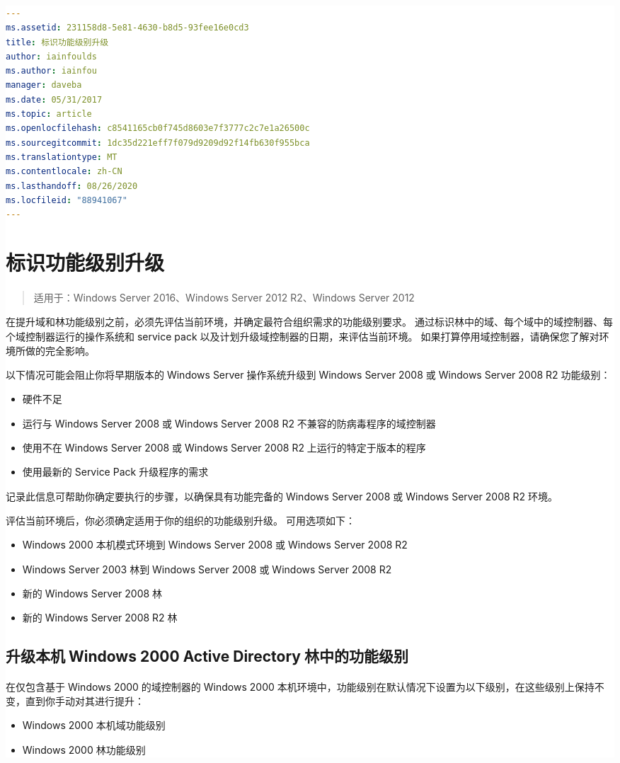```yaml
---
ms.assetid: 231158d8-5e81-4630-b8d5-93fee16e0cd3
title: 标识功能级别升级
author: iainfoulds
ms.author: iainfou
manager: daveba
ms.date: 05/31/2017
ms.topic: article
ms.openlocfilehash: c8541165cb0f745d8603e7f3777c2c7e1a26500c
ms.sourcegitcommit: 1dc35d221eff7f079d9209d92f14fb630f955bca
ms.translationtype: MT
ms.contentlocale: zh-CN
ms.lasthandoff: 08/26/2020
ms.locfileid: "88941067"
---
```

# <a name="identifying-your-functional-level-upgrade"></a>标识功能级别升级

> 适用于：Windows Server 2016、Windows Server 2012 R2、Windows Server 2012

在提升域和林功能级别之前，必须先评估当前环境，并确定最符合组织需求的功能级别要求。 通过标识林中的域、每个域中的域控制器、每个域控制器运行的操作系统和 service pack 以及计划升级域控制器的日期，来评估当前环境。 如果打算停用域控制器，请确保您了解对环境所做的完全影响。

以下情况可能会阻止你将早期版本的 Windows Server 操作系统升级到 Windows Server 2008 或 Windows Server 2008 R2 功能级别：

- 硬件不足

- 运行与 Windows Server 2008 或 Windows Server 2008 R2 不兼容的防病毒程序的域控制器

- 使用不在 Windows Server 2008 或 Windows Server 2008 R2 上运行的特定于版本的程序

- 使用最新的 Service Pack 升级程序的需求

记录此信息可帮助你确定要执行的步骤，以确保具有功能完备的 Windows Server 2008 或 Windows Server 2008 R2 环境。

评估当前环境后，你必须确定适用于你的组织的功能级别升级。 可用选项如下：

- Windows 2000 本机模式环境到 Windows Server 2008 或 Windows Server 2008 R2

- Windows Server 2003 林到 Windows Server 2008 或 Windows Server 2008 R2

- 新的 Windows Server 2008 林

- 新的 Windows Server 2008 R2 林

## <a name="upgrading-functional-levels-in-a-native-windows-2000-active-directory-forest"></a>升级本机 Windows 2000 Active Directory 林中的功能级别
在仅包含基于 Windows 2000 的域控制器的 Windows 2000 本机环境中，功能级别在默认情况下设置为以下级别，在这些级别上保持不变，直到你手动对其进行提升：

- Windows 2000 本机域功能级别

- Windows 2000 林功能级别
